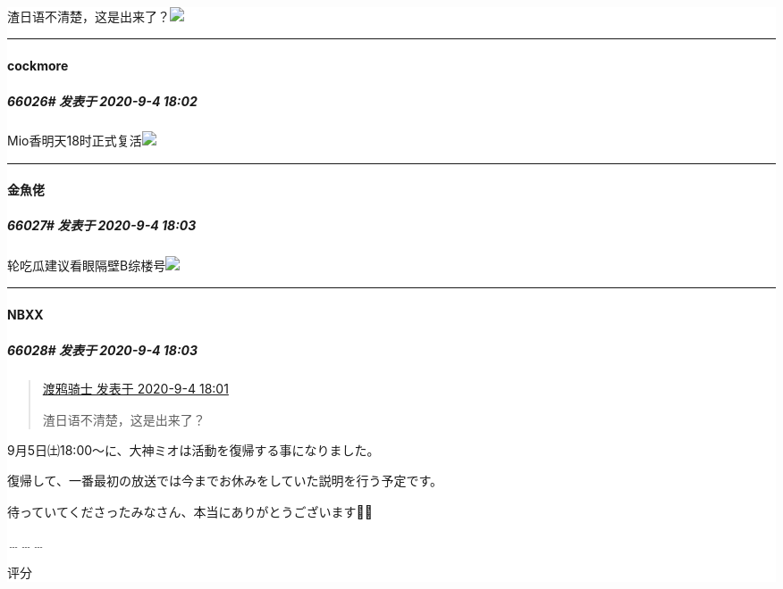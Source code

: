 


渣日语不清楚，这是出来了？<img src="https://static.saraba1st.com/image/smiley/face2017/009.gif" referrerpolicy="no-referrer">







-----

####  cockmore  
##### 66026#       发表于 2020-9-4 18:02




Mio香明天18时正式复活<img src="https://static.saraba1st.com/image/smiley/animal2017/008.png" referrerpolicy="no-referrer">







-----

####  金魚佬  
##### 66027#       发表于 2020-9-4 18:03




轮吃瓜建议看眼隔壁B综楼号<img src="https://static.saraba1st.com/image/smiley/face2017/067.png" referrerpolicy="no-referrer">







-----

####  NBXX  
##### 66028#       发表于 2020-9-4 18:03



<blockquote><a href="httphttps://bbs.saraba1st.com/2b/forum.php?mod=redirect&amp;goto=findpost&amp;pid=48641322&amp;ptid=1941579" target="_blank">渡鸦骑士 发表于 2020-9-4 18:01</a>

渣日语不清楚，这是出来了？</blockquote>
9月5日㈯18:00～に、大神ミオは活動を復帰する事になりました。

復帰して、一番最初の放送では今までお休みをしていた説明を行う予定です。


待っていてくださったみなさん、本当にありがとうございます🙇‍♂️



﹍﹍﹍

评分

